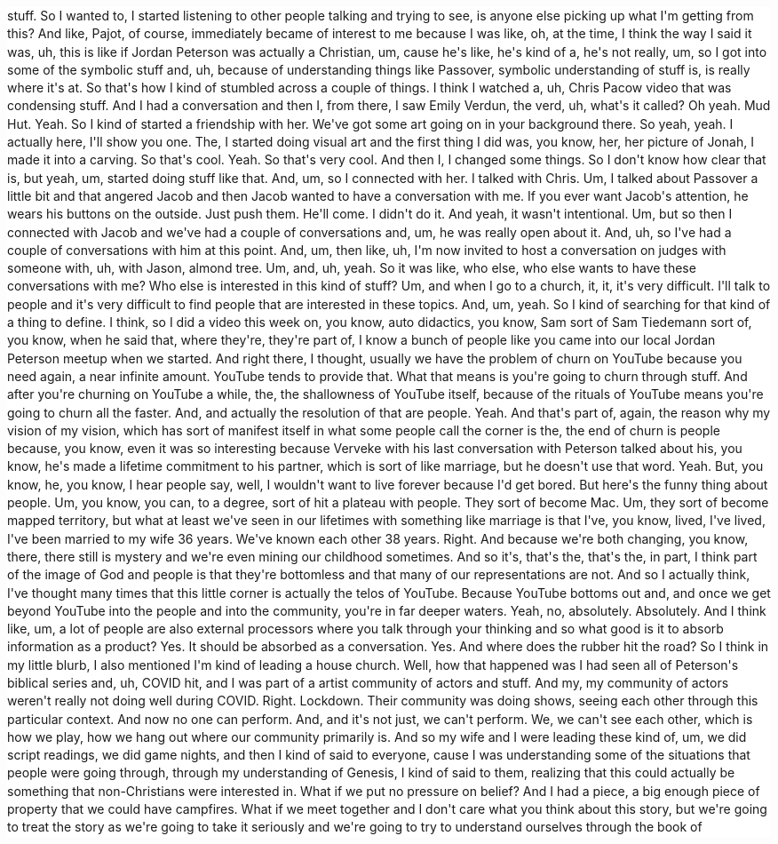 stuff. So I wanted to, I started listening to other people talking and trying to see, is anyone else picking up what I'm getting from this? And like, Pajot, of course, immediately became of interest to me because I was like, oh, at the time, I think the way I said it was, uh, this is like if Jordan Peterson was actually a Christian, um, cause he's like, he's kind of a, he's not really, um, so I got into some of the symbolic stuff and, uh, because of understanding things like Passover, symbolic understanding of stuff is, is really where it's at. So that's how I kind of stumbled across a couple of things. I think I watched a, uh, Chris Pacow video that was condensing stuff. And I had a conversation and then I, from there, I saw Emily Verdun, the verd, uh, what's it called? Oh yeah. Mud Hut. Yeah. So I kind of started a friendship with her. We've got some art going on in your background there. So yeah, yeah. I actually here, I'll show you one. The, I started doing visual art and the first thing I did was, you know, her, her picture of Jonah, I made it into a carving. So that's cool. Yeah. So that's very cool. And then I, I changed some things. So I don't know how clear that is, but yeah, um, started doing stuff like that. And, um, so I connected with her. I talked with Chris. Um, I talked about Passover a little bit and that angered Jacob and then Jacob wanted to have a conversation with me. If you ever want Jacob's attention, he wears his buttons on the outside. Just push them. He'll come. I didn't do it. And yeah, it wasn't intentional. Um, but so then I connected with Jacob and we've had a couple of conversations and, um, he was really open about it. And, uh, so I've had a couple of conversations with him at this point. And, um, then like, uh, I'm now invited to host a conversation on judges with someone with, uh, with Jason, almond tree. Um, and, uh, yeah. So it was like, who else, who else wants to have these conversations with me? Who else is interested in this kind of stuff? Um, and when I go to a church, it, it, it's very difficult. I'll talk to people and it's very difficult to find people that are interested in these topics. And, um, yeah. So I kind of searching for that kind of a thing to define. I think, so I did a video this week on, you know, auto didactics, you know, Sam sort of Sam Tiedemann sort of, you know, when he said that, where they're, they're part of, I know a bunch of people like you came into our local Jordan Peterson meetup when we started. And right there, I thought, usually we have the problem of churn on YouTube because you need again, a near infinite amount. YouTube tends to provide that. What that means is you're going to churn through stuff. And after you're churning on YouTube a while, the, the shallowness of YouTube itself, because of the rituals of YouTube means you're going to churn all the faster. And, and actually the resolution of that are people. Yeah. And that's part of, again, the reason why my vision of my vision, which has sort of manifest itself in what some people call the corner is the, the end of churn is people because, you know, even it was so interesting because Verveke with his last conversation with Peterson talked about his, you know, he's made a lifetime commitment to his partner, which is sort of like marriage, but he doesn't use that word. Yeah. But, you know, he, you know, I hear people say, well, I wouldn't want to live forever because I'd get bored. But here's the funny thing about people. Um, you know, you can, to a degree, sort of hit a plateau with people. They sort of become Mac. Um, they sort of become mapped territory, but what at least we've seen in our lifetimes with something like marriage is that I've, you know, lived, I've lived, I've been married to my wife 36 years. We've known each other 38 years. Right. And because we're both changing, you know, there, there still is mystery and we're even mining our childhood sometimes. And so it's, that's the, that's the, in part, I think part of the image of God and people is that they're bottomless and that many of our representations are not. And so I actually think, I've thought many times that this little corner is actually the telos of YouTube. Because YouTube bottoms out and, and once we get beyond YouTube into the people and into the community, you're in far deeper waters. Yeah, no, absolutely. Absolutely. And I think like, um, a lot of people are also external processors where you talk through your thinking and so what good is it to absorb information as a product? Yes. It should be absorbed as a conversation. Yes. And where does the rubber hit the road? So I think in my little blurb, I also mentioned I'm kind of leading a house church. Well, how that happened was I had seen all of Peterson's biblical series and, uh, COVID hit, and I was part of a artist community of actors and stuff. And my, my community of actors weren't really not doing well during COVID. Right. Lockdown. Their community was doing shows, seeing each other through this particular context. And now no one can perform. And, and it's not just, we can't perform. We, we can't see each other, which is how we play, how we hang out where our community primarily is. And so my wife and I were leading these kind of, um, we did script readings, we did game nights, and then I kind of said to everyone, cause I was understanding some of the situations that people were going through, through my understanding of Genesis, I kind of said to them, realizing that this could actually be something that non-Christians were interested in. What if we put no pressure on belief? And I had a piece, a big enough piece of property that we could have campfires. What if we meet together and I don't care what you think about this story, but we're going to treat the story as we're going to take it seriously and we're going to try to understand ourselves through the book of